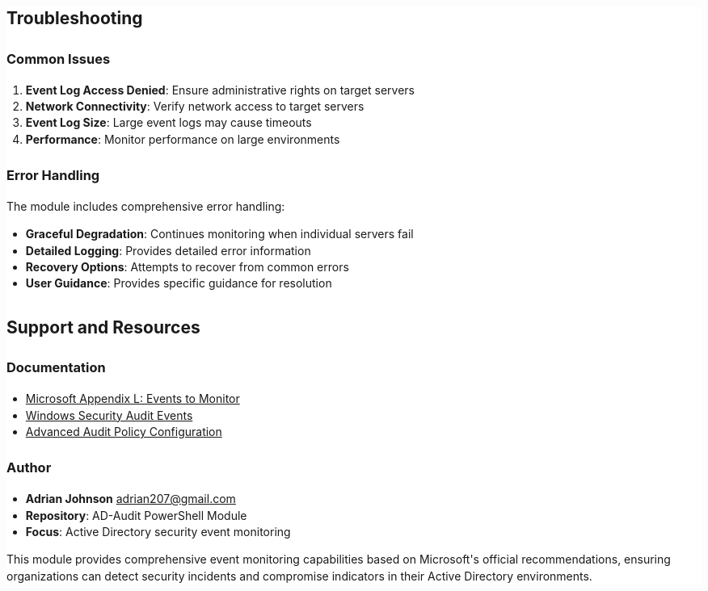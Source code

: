 ## Troubleshooting

### **Common Issues**
1. **Event Log Access Denied**: Ensure administrative rights on target servers
2. **Network Connectivity**: Verify network access to target servers
3. **Event Log Size**: Large event logs may cause timeouts
4. **Performance**: Monitor performance on large environments

### **Error Handling**
The module includes comprehensive error handling:
- **Graceful Degradation**: Continues monitoring when individual servers fail
- **Detailed Logging**: Provides detailed error information
- **Recovery Options**: Attempts to recover from common errors
- **User Guidance**: Provides specific guidance for resolution

## Support and Resources

### **Documentation**
- [Microsoft Appendix L: Events to Monitor](https://learn.microsoft.com/en-us/windows-server/identity/ad-ds/plan/appendix-l--events-to-monitor)
- [Windows Security Audit Events](https://learn.microsoft.com/en-us/windows/security/threat-protection/auditing/audit-security-events)
- [Advanced Audit Policy Configuration](https://learn.microsoft.com/en-us/windows/security/threat-protection/auditing/advanced-security-auditing)

### **Author**
- **Adrian Johnson** <adrian207@gmail.com>
- **Repository**: AD-Audit PowerShell Module
- **Focus**: Active Directory security event monitoring

This module provides comprehensive event monitoring capabilities based on Microsoft's official recommendations, ensuring organizations can detect security incidents and compromise indicators in their Active Directory environments.
